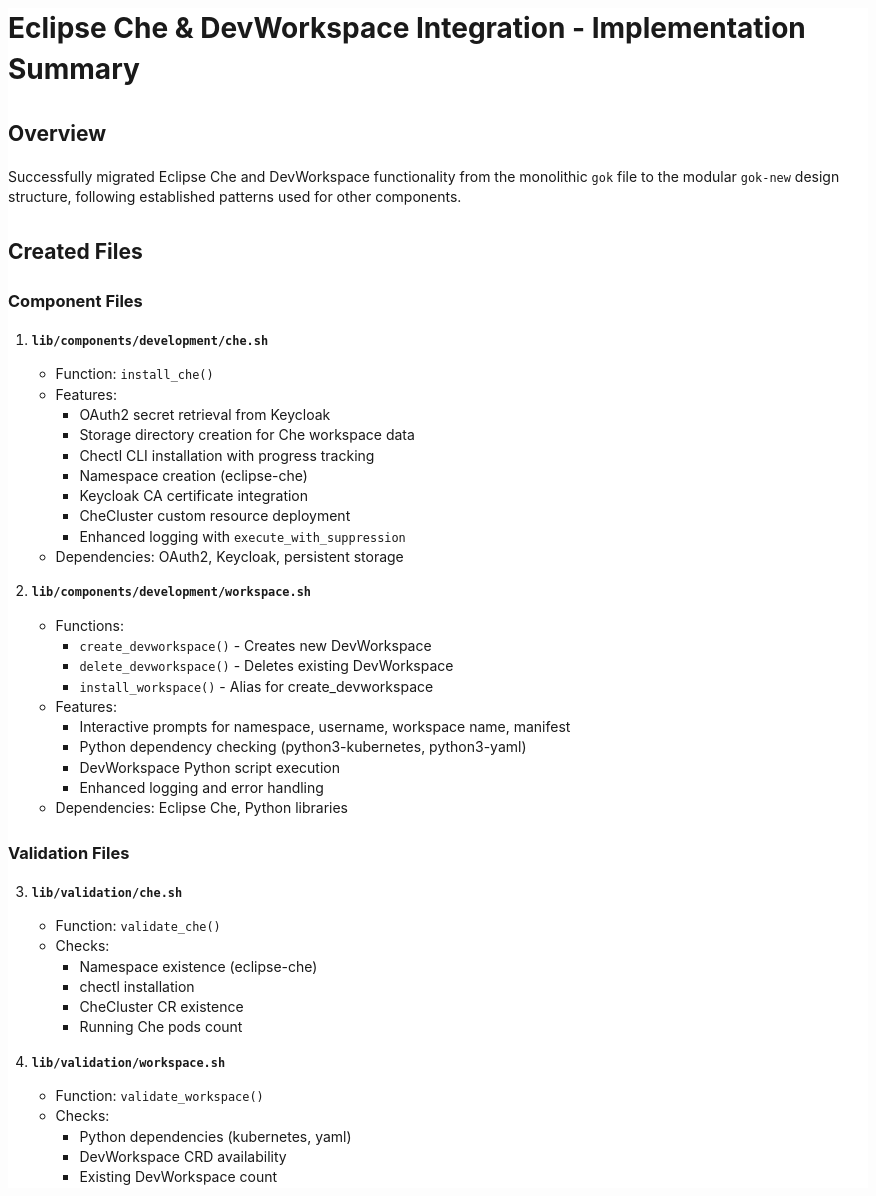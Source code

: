 # Eclipse Che & DevWorkspace Integration - Implementation Summary

## Overview
Successfully migrated Eclipse Che and DevWorkspace functionality from the monolithic `gok` file to the modular `gok-new` design structure, following established patterns used for other components.

## Created Files

### Component Files
1. **`lib/components/development/che.sh`**
   - Function: `install_che()`
   - Features:
     - OAuth2 secret retrieval from Keycloak
     - Storage directory creation for Che workspace data
     - Chectl CLI installation with progress tracking
     - Namespace creation (eclipse-che)
     - Keycloak CA certificate integration
     - CheCluster custom resource deployment
     - Enhanced logging with `execute_with_suppression`
   - Dependencies: OAuth2, Keycloak, persistent storage

2. **`lib/components/development/workspace.sh`**
   - Functions:
     - `create_devworkspace()` - Creates new DevWorkspace
     - `delete_devworkspace()` - Deletes existing DevWorkspace
     - `install_workspace()` - Alias for create_devworkspace
   - Features:
     - Interactive prompts for namespace, username, workspace name, manifest
     - Python dependency checking (python3-kubernetes, python3-yaml)
     - DevWorkspace Python script execution
     - Enhanced logging and error handling
   - Dependencies: Eclipse Che, Python libraries

### Validation Files
3. **`lib/validation/che.sh`**
   - Function: `validate_che()`
   - Checks:
     - Namespace existence (eclipse-che)
     - chectl installation
     - CheCluster CR existence
     - Running Che pods count

4. **`lib/validation/workspace.sh`**
   - Function: `validate_workspace()`
   - Checks:
     - Python dependencies (kubernetes, yaml)
     - DevWorkspace CRD availability
     - Existing DevWorkspace count
